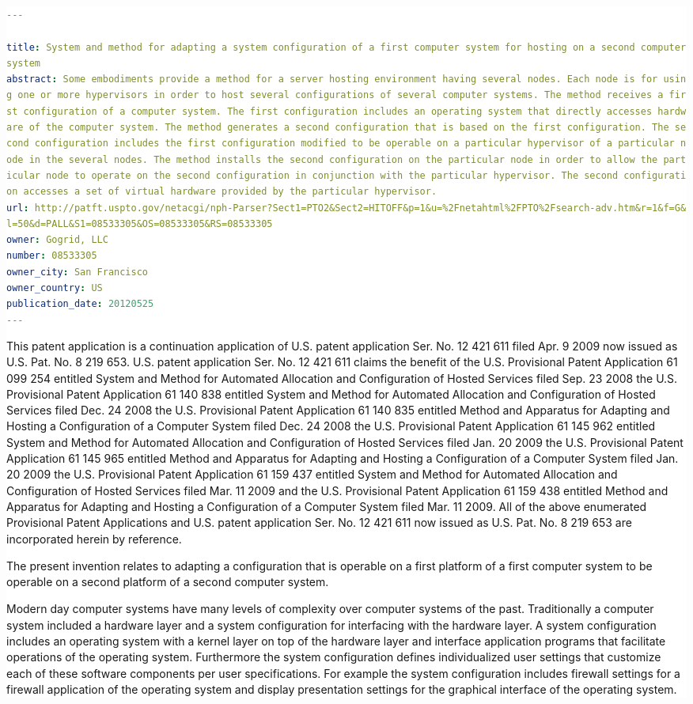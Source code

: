 ```yaml
---

title: System and method for adapting a system configuration of a first computer system for hosting on a second computer system
abstract: Some embodiments provide a method for a server hosting environment having several nodes. Each node is for using one or more hypervisors in order to host several configurations of several computer systems. The method receives a first configuration of a computer system. The first configuration includes an operating system that directly accesses hardware of the computer system. The method generates a second configuration that is based on the first configuration. The second configuration includes the first configuration modified to be operable on a particular hypervisor of a particular node in the several nodes. The method installs the second configuration on the particular node in order to allow the particular node to operate on the second configuration in conjunction with the particular hypervisor. The second configuration accesses a set of virtual hardware provided by the particular hypervisor.
url: http://patft.uspto.gov/netacgi/nph-Parser?Sect1=PTO2&Sect2=HITOFF&p=1&u=%2Fnetahtml%2FPTO%2Fsearch-adv.htm&r=1&f=G&l=50&d=PALL&S1=08533305&OS=08533305&RS=08533305
owner: Gogrid, LLC
number: 08533305
owner_city: San Francisco
owner_country: US
publication_date: 20120525
---
```

This patent application is a continuation application of U.S. patent application Ser. No. 12 421 611 filed Apr. 9 2009 now issued as U.S. Pat. No. 8 219 653. U.S. patent application Ser. No. 12 421 611 claims the benefit of the U.S. Provisional Patent Application 61 099 254 entitled System and Method for Automated Allocation and Configuration of Hosted Services filed Sep. 23 2008 the U.S. Provisional Patent Application 61 140 838 entitled System and Method for Automated Allocation and Configuration of Hosted Services filed Dec. 24 2008 the U.S. Provisional Patent Application 61 140 835 entitled Method and Apparatus for Adapting and Hosting a Configuration of a Computer System filed Dec. 24 2008 the U.S. Provisional Patent Application 61 145 962 entitled System and Method for Automated Allocation and Configuration of Hosted Services filed Jan. 20 2009 the U.S. Provisional Patent Application 61 145 965 entitled Method and Apparatus for Adapting and Hosting a Configuration of a Computer System filed Jan. 20 2009 the U.S. Provisional Patent Application 61 159 437 entitled System and Method for Automated Allocation and Configuration of Hosted Services filed Mar. 11 2009 and the U.S. Provisional Patent Application 61 159 438 entitled Method and Apparatus for Adapting and Hosting a Configuration of a Computer System filed Mar. 11 2009. All of the above enumerated Provisional Patent Applications and U.S. patent application Ser. No. 12 421 611 now issued as U.S. Pat. No. 8 219 653 are incorporated herein by reference.

The present invention relates to adapting a configuration that is operable on a first platform of a first computer system to be operable on a second platform of a second computer system.

Modern day computer systems have many levels of complexity over computer systems of the past. Traditionally a computer system included a hardware layer and a system configuration for interfacing with the hardware layer. A system configuration includes an operating system with a kernel layer on top of the hardware layer and interface application programs that facilitate operations of the operating system. Furthermore the system configuration defines individualized user settings that customize each of these software components per user specifications. For example the system configuration includes firewall settings for a firewall application of the operating system and display presentation settings for the graphical interface of the operating system.
